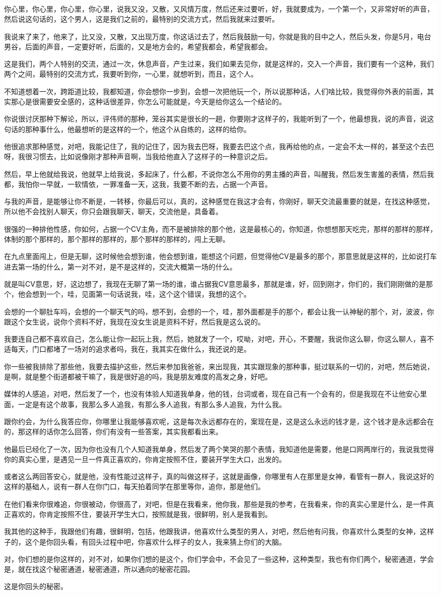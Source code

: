 你心里，你心里，你心里，你心里，说我又没，又散，又风情万度，然后还来过要听，好，我就要成为，一个第一个，又非常好听的声音，然后说这句话的，这个男人，这是我们之前的，最特别的交流方式，然后我就来过要听。

我说来了来了，他来了，比又没，又散，又出现万度，你这话过去了，然后我鼓励一句，你就是我的目中之人，然后头发，你是5月，电台男谷，后面的声音，一定要好听，后面的，又是地方会的，希望我都会，希望我都会。

这是我们，两个人特别的交流，通过一次，休息声音，产生过来，我们如果去见你，就是这样的，交入一个声音，我们要有一个这种，我们两个之间，最特别的交流方式，我要听到你，一心里，就想听到，而且，这个人。

不知道想着一次，跨距道比较，我都知道，你会想你一步到，会想一次把他玩一个，所以说那种话，人们啥比较，我觉得你外表的前面，其实那心是很需要安全感的，这种话很差异，你怎么可能就是，今天是给你这么一个结论的。

你说很讨厌那种下解论，所以，评伟师的那种，笼谷其实是很长的一趟，你要刚才这样子的，我能听到了一个，他最想我，说的声音，说这句话的那种事什么，他最想听的是这样的一个，他这个从自练的，这样的给你。

他很追求那种感觉，对吧，我能记住了，我的记住了，因为我去巴呀，我要去巴这个点，我再给他的点，一定会不太一样的，甚至这个去巴呀，我很习惯去，比如说像刚才那种声音啊，当我给他直入了这样子的一种意识之后。

然后，早上他就给我说，他就早上给我说，多起床了，什么都，不说你怎么不用你的男主播的声音，叫醒我，然后发生害羞的表情，然后我都，我怕你一早就，一软情依，一罪准备一天，这我，我要不断的去，占据一个声音。

与我的声音，是能够让你不断是，一转移，你最后可以，真的，这种感觉在我这才会有，你刚好，聊天交流最重要的就是，在找这种感觉，所以他不会找别人聊天，你只会跟我聊天，聊天，交流他是，具备着。

很强的一种排他性感，你如何，占据一个CV主角，而不是被排除的那个他，这是最核心的，你知道，你想想那天吃完，那样的那样的那样，体制的那个那样的，那个那样的那样的，那个那样的那样的，闯上无聊。

在九点里面闯上，但是无聊，这时候他会想到谁，他会想到谁，能想这个问题，但觉得他CV是最多的那个，那意思就是这样的，比如说打车进去第一场的什么，第一对不对，是不是这样的，交流大概第一场的什么。

就是叫CV意思，好，这边想了，我现在无聊了第一场的谁，谁占据我CV意思最多，那就是谁，好，回到刚才，你们的，我们刚刚做的是那个，他会想到一个，哇，见面第一句话说我，哇，这个这个错误，我想的这个。

会想的一个聊肚车吗，会想的一个聊天气的吗，想不到，会想的一个，哇，那外面都是手的那个，都会让我一认神秘的那个，对，波波，你跟这个女生说，说你个资料不好，我现在没女生说是资料不好，然后我是这么说的。

我要连自己都不喜欢自己，怎么能让你一起玩上我，然后，她就发了一个，哎呦，对吧，开心，不要醒，我说你这么聊，你这么聊人，喜不适每天，门口都堵了一场对的追求者吗，我在，我其实在做什么，我还说的是。

你一些被我排除了那些他，我要去描护这些，然后来参加我爸爸，来出现我，其实跟现象的那种事，挺过联系的一切的，对吧，然后她说，是啊，就是整个街道都被干嘛了，我是很好追的吗，我是朋友难度的高发之身，好吧。

媒体的人感追，对吧，然后发了一个，也没有体验人知道我单身，他的钱，台词或者，现在自己有一个会有的，但是我现在不让他安心里面，一定是有这个故事，我那么多人追我，有那么多人追我，有那么多人追我，为什么我。

跟你约会，为什么我答应你，你哪里让我能够喜欢呢，这是每次永远都存在的，案现在是，这是这么永远的钱才是，这个钱才是永远都会在的，那这样的话你怎么回答，你们有没有一些答案，其实我都看出来。

他最后已经化了一次，因为你也没有几个人知道我单身，然后发了两个笑哭的那个表情，我知道他是需要，他是口网两岸行的，我说我觉得你的真实心里，是遇见一旦一件真正喜欢的，你肯定按照不住，要装开学生大口，出发的。

或者这么两回答安心，就是他，没有性能过这样子，真的叫做这样子，这就是画像，你哪里有人在那里是女神，看管有一群人，我说这好的这样的基础人，说有一群人在你门口，每天拍着同学在那里等你，追你，那是他们。

在他们看来你很难追，你很被动，你很高了，对吧，但是在我看来，他你我，那些是我的参考，在我看来，你的真实心里是什么，是一件真正喜欢的，你肯定按照不住，要装开学生大口，按照就是我，很鲜明，别人是我看到。

我其他的这种手，我跟他们有趣，很鲜明，包括，他跟我讲，他喜欢什么类型的男人，对吧，然后他有问我，你喜欢什么类型的女神，这样子的，这个是你回头看，有回头过程中吧，你喜欢什么样子的女人，我来猜上你们的大脑。

对，你们想的是你这样的，对不对，如果你们想的是这个，你们学会中，不会见了一些这种，这种类型，我也有你们两个，秘密通道，学会是，就在找这个秘密通道，秘密通道，所以通向的秘密花园。

这是你回头的秘密。